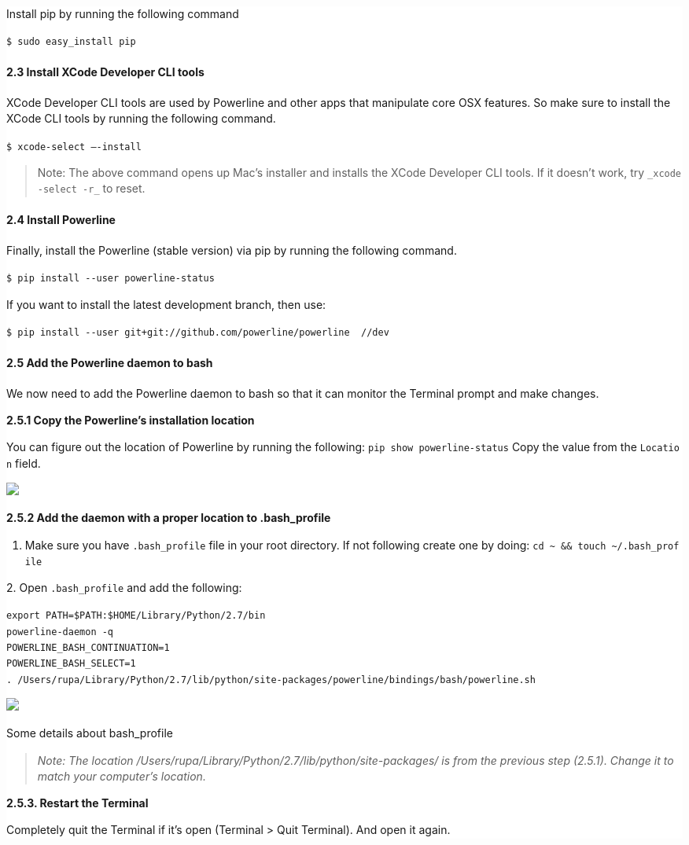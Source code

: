 Install pip by running the following command

`$ sudo easy_install pip`

#### 2.3 Install XCode Developer CLI tools

XCode Developer CLI tools are used by Powerline and other apps that manipulate core OSX features. So make sure to install the XCode CLI tools by running the following command.

`$ xcode-select —-install`

> Note: The above command opens up Mac’s installer and installs the XCode Developer CLI tools. If it doesn’t work, try `_xcode-select -r_` to reset.

#### 2.4 Install Powerline

Finally, install the Powerline (stable version) via pip by running the following command.

    $ pip install --user powerline-status

If you want to install the latest development branch, then use:

    $ pip install --user git+git://github.com/powerline/powerline  //dev

#### 2.5 Add the Powerline daemon to bash

We now need to add the Powerline daemon to bash so that it can monitor the Terminal prompt and make changes.

**2.5.1 Copy the Powerline’s installation location**

You can figure out the location of Powerline by running the following: `pip show powerline-status` Copy the value from the `Location` field.

![](https://cdn-media-1.freecodecamp.org/images/1*1Hi5bB475XFf-Iu43tAFvA.png)

**2.5.2 Add the daemon with a proper location to .bash\_profile**

1.  Make sure you have `.bash_profile` file in your root directory. If not following create one by doing: `cd ~ && touch ~/.bash_profile`

2\. Open `.bash_profile` and add the following:

    export PATH=$PATH:$HOME/Library/Python/2.7/bin
    powerline-daemon -q
    POWERLINE_BASH_CONTINUATION=1
    POWERLINE_BASH_SELECT=1
    . /Users/rupa/Library/Python/2.7/lib/python/site-packages/powerline/bindings/bash/powerline.sh

![](https://cdn-media-1.freecodecamp.org/images/1*QY-1dEQtAn6SUOpgOTQcsg.png)

Some details about bash\_profile

> _Note: The location /Users/rupa/Library/Python/2.7/lib/python/site-packages/ is from the previous step (2.5.1). Change it to match your computer’s location._

**2.5.3. Restart the Terminal**

Completely quit the Terminal if it’s open (Terminal > Quit Terminal). And open it again.
